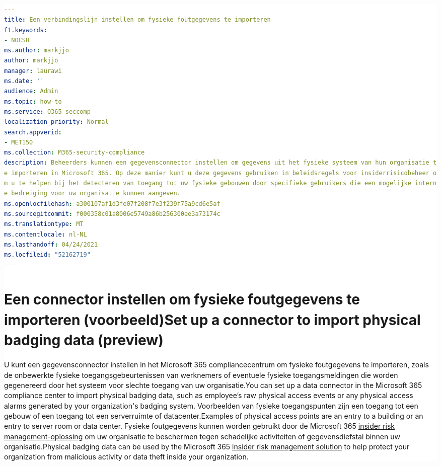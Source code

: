 ```yaml
---
title: Een verbindingslijn instellen om fysieke foutgegevens te importeren
f1.keywords:
- NOCSH
ms.author: markjjo
author: markjjo
manager: laurawi
ms.date: ''
audience: Admin
ms.topic: how-to
ms.service: O365-seccomp
localization_priority: Normal
search.appverid:
- MET150
ms.collection: M365-security-compliance
description: Beheerders kunnen een gegevensconnector instellen om gegevens uit het fysieke systeem van hun organisatie te importeren in Microsoft 365. Op deze manier kunt u deze gegevens gebruiken in beleidsregels voor insiderrisicobeheer om u te helpen bij het detecteren van toegang tot uw fysieke gebouwen door specifieke gebruikers die een mogelijke interne bedreiging voor uw organisatie kunnen aangeven.
ms.openlocfilehash: a300107af1d3fe07f208f7e3f239f75a9cd6e5af
ms.sourcegitcommit: f000358c01a8006e5749a86b256300ee3a73174c
ms.translationtype: MT
ms.contentlocale: nl-NL
ms.lasthandoff: 04/24/2021
ms.locfileid: "52162719"
---
```

# <a name="set-up-a-connector-to-import-physical-badging-data-preview"></a><span data-ttu-id="29f1f-104">Een connector instellen om fysieke foutgegevens te importeren (voorbeeld)</span><span class="sxs-lookup"><span data-stu-id="29f1f-104">Set up a connector to import physical badging data (preview)</span></span>

<span data-ttu-id="29f1f-105">U kunt een gegevensconnector instellen in het Microsoft 365 compliancecentrum om fysieke foutgegevens te importeren, zoals de onbewerkte fysieke toegangsgebeurtenissen van werknemers of eventuele fysieke toegangsmeldingen die worden gegenereerd door het systeem voor slechte toegang van uw organisatie.</span><span class="sxs-lookup"><span data-stu-id="29f1f-105">You can set up a data connector in the Microsoft 365 compliance center to import physical badging data, such as employee’s raw physical access events or any physical access alarms generated by your organization's badging system.</span></span> <span data-ttu-id="29f1f-106">Voorbeelden van fysieke toegangspunten zijn een toegang tot een gebouw of een toegang tot een serverruimte of datacenter.</span><span class="sxs-lookup"><span data-stu-id="29f1f-106">Examples of physical access points are an entry to a building or an entry to server room or data center.</span></span> <span data-ttu-id="29f1f-107">Fysieke foutgegevens kunnen worden gebruikt door de Microsoft 365 [insider risk management-oplossing](insider-risk-management.md) om uw organisatie te beschermen tegen schadelijke activiteiten of gegevensdiefstal binnen uw organisatie.</span><span class="sxs-lookup"><span data-stu-id="29f1f-107">Physical badging data can be used by the Microsoft 365 [insider risk management solution](insider-risk-management.md) to help protect your organization from malicious activity or data theft inside your organization.</span></span>
